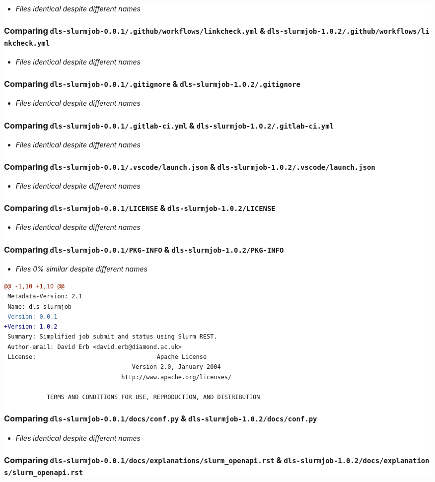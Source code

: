  * *Files identical despite different names*

### Comparing `dls-slurmjob-0.0.1/.github/workflows/linkcheck.yml` & `dls-slurmjob-1.0.2/.github/workflows/linkcheck.yml`

 * *Files identical despite different names*

### Comparing `dls-slurmjob-0.0.1/.gitignore` & `dls-slurmjob-1.0.2/.gitignore`

 * *Files identical despite different names*

### Comparing `dls-slurmjob-0.0.1/.gitlab-ci.yml` & `dls-slurmjob-1.0.2/.gitlab-ci.yml`

 * *Files identical despite different names*

### Comparing `dls-slurmjob-0.0.1/.vscode/launch.json` & `dls-slurmjob-1.0.2/.vscode/launch.json`

 * *Files identical despite different names*

### Comparing `dls-slurmjob-0.0.1/LICENSE` & `dls-slurmjob-1.0.2/LICENSE`

 * *Files identical despite different names*

### Comparing `dls-slurmjob-0.0.1/PKG-INFO` & `dls-slurmjob-1.0.2/PKG-INFO`

 * *Files 0% similar despite different names*

```diff
@@ -1,10 +1,10 @@
 Metadata-Version: 2.1
 Name: dls-slurmjob
-Version: 0.0.1
+Version: 1.0.2
 Summary: Simplified job submit and status using Slurm REST.
 Author-email: David Erb <david.erb@diamond.ac.uk>
 License:                                  Apache License
                                    Version 2.0, January 2004
                                 http://www.apache.org/licenses/
         
            TERMS AND CONDITIONS FOR USE, REPRODUCTION, AND DISTRIBUTION
```

### Comparing `dls-slurmjob-0.0.1/docs/conf.py` & `dls-slurmjob-1.0.2/docs/conf.py`

 * *Files identical despite different names*

### Comparing `dls-slurmjob-0.0.1/docs/explanations/slurm_openapi.rst` & `dls-slurmjob-1.0.2/docs/explanations/slurm_openapi.rst`

